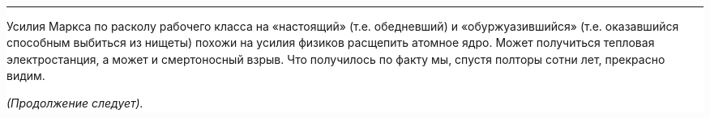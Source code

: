 ***

Усилия Маркса по расколу рабочего класса на «настоящий» (т.е. обедневший) и «обуржуазившийся» (т.е. оказавшийся способным выбиться из нищеты) похожи на усилия физиков расщепить атомное ядро. Может получиться тепловая электростанция, а может и смертоносный взрыв. Что получилось по факту мы, спустя полторы сотни лет, прекрасно видим.

_(Продолжение следует)._








